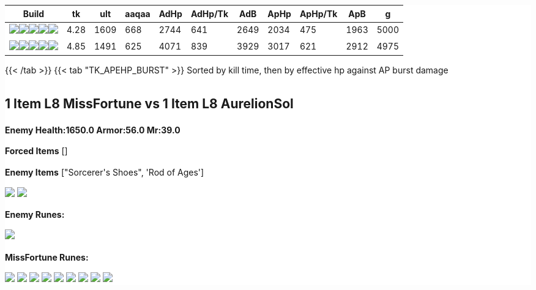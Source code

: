 



 Build |tk|ult|aaqaa|AdHp|AdHp/Tk|AdB|ApHp|ApHp/Tk|ApB|g
-|-|-|-|-|-|-|-|-|-|-
![](/item/6676.png)![](/item/1001.png)![](/item/1053.png)![](/item/1055.png)![](/item/1036.png)|4.28|1609|668|2744|641|2649|2034|475|1963|5000
![](/item/6673.png)![](/item/1001.png)![](/item/1055.png)![](/item/1037.png)![](/item/1036.png)|4.85|1491|625|4071|839|3929|3017|621|2912|4975
{{< /tab >}}
{{< tab "TK_APEHP_BURST" >}}
Sorted by kill time, then by effective hp against AP burst damage
## 1 Item L8 MissFortune vs 1 Item L8 AurelionSol

**Enemy Health:1650.0 Armor:56.0 Mr:39.0**


**Forced Items** []








**Enemy Items** ["Sorcerer's Shoes", 'Rod of Ages']





![](/item/3020.png)
![](/item/6657.png)



**Enemy Runes:**





![](/StatMods/StatModsArmorIcon.png)



**MissFortune Runes:**


![](/Styles/Precision/Conqueror/Conqueror.png)
![](/Styles/Precision/Overheal.png)
![](/Styles/Precision/LegendAlacrity/LegendAlacrity.png)
![](/Styles/Precision/CutDown/CutDown.png)
![](/Styles/Sorcery/AbsoluteFocus/AbsoluteFocus.png)
![](/Styles/Sorcery/GatheringStorm/GatheringStorm.png)
![](/StatMods/StatModsAttackSpeedIcon.png)
![](/StatMods/StatModsAdaptiveForceIcon.png)
![](/StatMods/StatModsArmorIcon.png)
